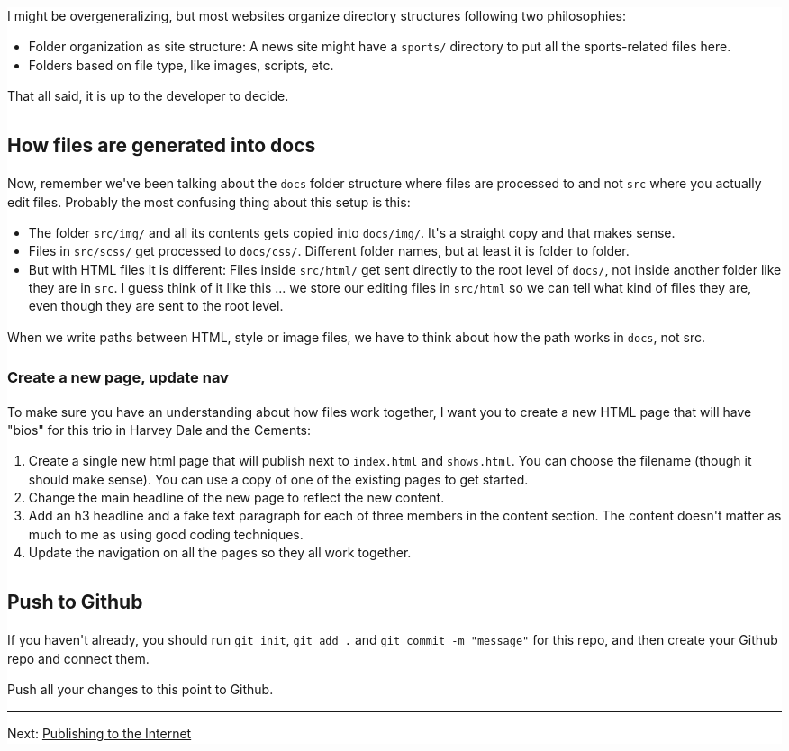 I might be overgeneralizing, but most websites organize directory structures following two philosophies:

- Folder organization as site structure: A news site might have a `sports/` directory to put all the sports-related files here.
- Folders based on file type, like images, scripts, etc.

That all said, it is up to the developer to decide.

## How files are generated into docs

Now, remember we've been talking about the `docs` folder structure where files are processed to and not `src` where you actually edit files. Probably the most confusing thing about this setup is this:

- The folder `src/img/` and all its contents gets copied into `docs/img/`. It's a straight copy and that makes sense.
- Files in `src/scss/` get processed to `docs/css/`. Different folder names, but at least it is folder to folder.
- But with HTML files it is different: Files inside `src/html/` get sent directly to the root level of `docs/`, not inside another folder like they are in `src`. I guess think of it like this ... we store our editing files in `src/html` so we can tell what kind of files they are, even though they are sent to the root level.

When we write paths between HTML, style or image files, we have to think about how the path works in `docs`, not src.

### Create a new page, update nav

To make sure you have an understanding about how files work together, I want you to create a new HTML page that will have "bios" for this trio in Harvey Dale and the Cements:

1. Create a single new html page that will publish next to `index.html` and `shows.html`. You can choose the filename (though it should make sense). You can use a copy of one of the existing pages to get started.
1. Change the main headline of the new page to reflect the new content.
1. Add an h3 headline and a fake text paragraph for each of three members in the content section. The content doesn't matter as much to me as using good coding techniques.
1. Update the navigation on all the pages so they all work together.

## Push to Github

If you haven't already, you should run `git init`, `git add .` and `git commit -m "message"` for this repo, and then create your Github repo and connect them.

Push all your changes to this point to Github.

------

Next: [Publishing to the Internet](sass-04.md)
